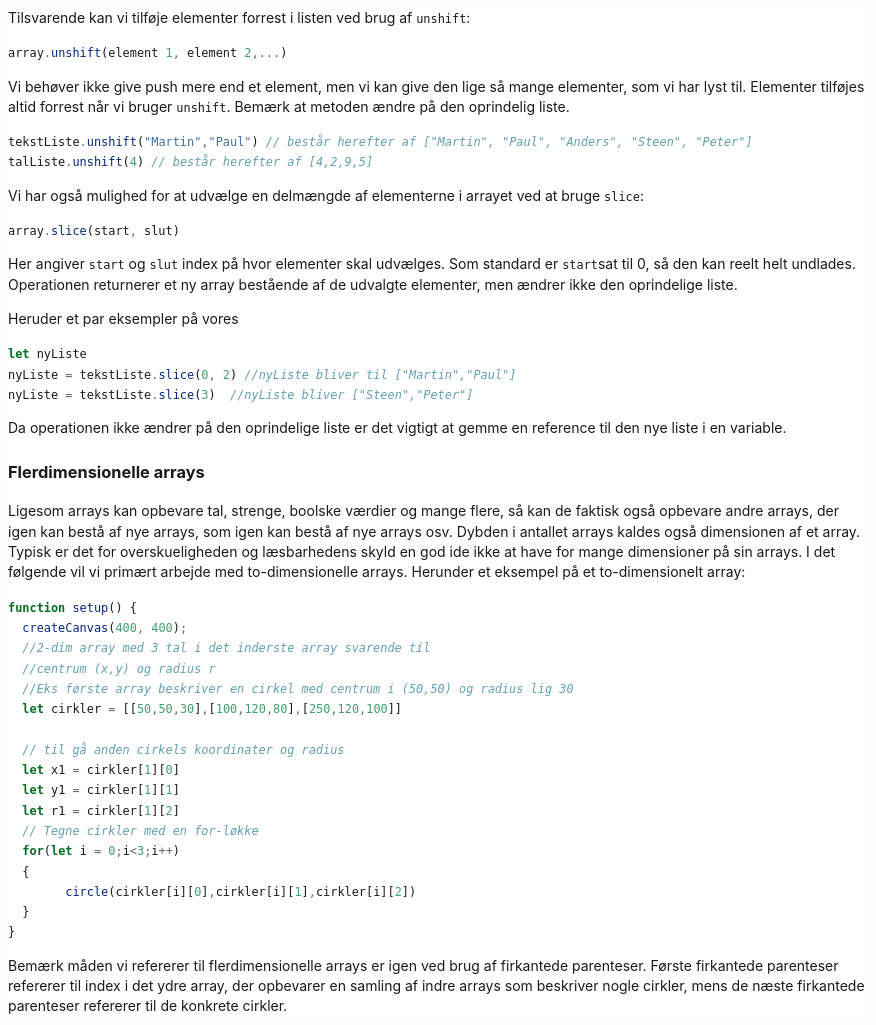 Tilsvarende kan vi tilføje elementer forrest i listen ved brug af `unshift`:

```javascript
array.unshift(element 1, element 2,...)
```
Vi behøver ikke give push mere end et element, men vi kan give den lige så mange elementer, som vi har lyst til. Elementer tilføjes altid forrest når vi bruger `unshift`. Bemærk at metoden ændre på den oprindelig liste. 


```javascript
tekstListe.unshift("Martin","Paul") // består herefter af ["Martin", "Paul", "Anders", "Steen", "Peter"]
talListe.unshift(4) // består herefter af [4,2,9,5]
```

Vi har også mulighed for at udvælge en delmængde af elementerne i arrayet ved at bruge `slice`:

```javascript
array.slice(start, slut) 
```
Her angiver `start` og `slut` index på hvor elementer skal udvælges. Som standard er `start`sat til 0, så den kan reelt helt undlades. 
Operationen returnerer et ny array bestående af de udvalgte elementer, men ændrer ikke den oprindelige liste. 

Heruder et par eksempler på vores 
```javascript
let nyListe
nyListe = tekstListe.slice(0, 2) //nyListe bliver til ["Martin","Paul"]
nyListe = tekstListe.slice(3)  //nyListe bliver ["Steen","Peter"]
```
Da operationen ikke ændrer på den oprindelige liste er det vigtigt at gemme en reference til den nye liste i en variable.

### Flerdimensionelle arrays
Ligesom arrays kan opbevare tal, strenge,  boolske værdier og mange flere, så kan de faktisk også opbevare andre arrays, der igen kan bestå af nye arrays, som igen kan bestå af nye arrays osv. Dybden i antallet arrays kaldes også dimensionen af et array. Typisk er det for overskueligheden og læsbarhedens skyld en god ide ikke at have for mange dimensioner på sin arrays. I det følgende vil vi primært arbejde med to-dimensionelle arrays. Herunder et eksempel på et to-dimensionelt array:

```javascript
function setup() {
  createCanvas(400, 400);
  //2-dim array med 3 tal i det inderste array svarende til
  //centrum (x,y) og radius r
  //Eks første array beskriver en cirkel med centrum i (50,50) og radius lig 30
  let cirkler = [[50,50,30],[100,120,80],[250,120,100]]
  
  // til gå anden cirkels koordinater og radius
  let x1 = cirkler[1][0]
  let y1 = cirkler[1][1]
  let r1 = cirkler[1][2]
  // Tegne cirkler med en for-løkke
  for(let i = 0;i<3;i++)
  {
        circle(cirkler[i][0],cirkler[i][1],cirkler[i][2])
  }
}
```
Bemærk måden vi refererer til flerdimensionelle arrays er igen ved brug af firkantede parenteser.  Første firkantede parenteser refererer til index i det ydre array, der opbevarer en samling af indre arrays som beskriver nogle cirkler, mens de næste firkantede parenteser refererer til de konkrete cirkler. 
